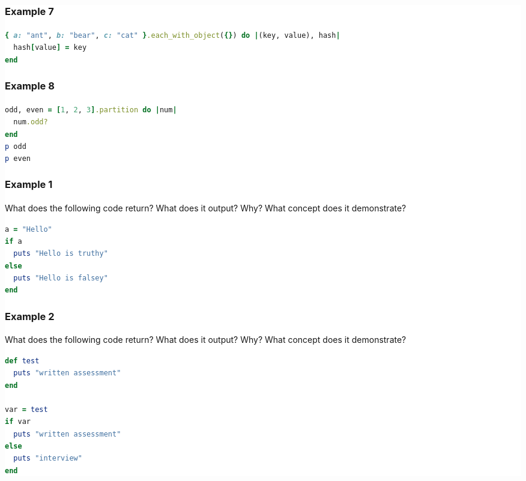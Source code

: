### Example 7
```ruby
{ a: "ant", b: "bear", c: "cat" }.each_with_object({}) do |(key, value), hash|  
  hash[value] = key
end
```

### Example 8

```ruby
odd, even = [1, 2, 3].partition do |num|
  num.odd?
end
p odd
p even
```

### Example 1

What does the following code return? What does it output? Why? What concept does it demonstrate?
```ruby
a = "Hello"
if a
  puts "Hello is truthy"
else
  puts "Hello is falsey"
end
```

### Example 2

What does the following code return? What does it output? Why? What concept does it demonstrate?
```ruby
def test
  puts "written assessment"
end

var = test
if var
  puts "written assessment"
else
  puts "interview"
end
```
